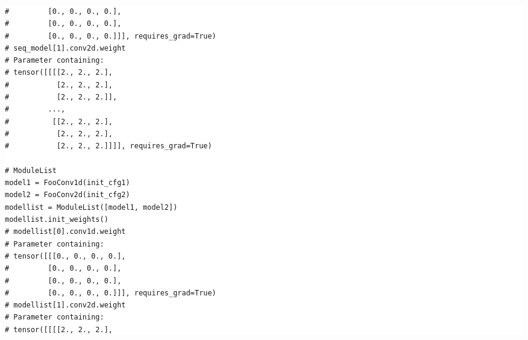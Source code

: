     #         [0., 0., 0., 0.],
    #         [0., 0., 0., 0.],
    #         [0., 0., 0., 0.]]], requires_grad=True)
    # seq_model[1].conv2d.weight
    # Parameter containing:
    # tensor([[[[2., 2., 2.],
    #           [2., 2., 2.],
    #           [2., 2., 2.]],
    #         ...,
    #          [[2., 2., 2.],
    #           [2., 2., 2.],
    #           [2., 2., 2.]]]], requires_grad=True)

    # ModuleList
    model1 = FooConv1d(init_cfg1)
    model2 = FooConv2d(init_cfg2)
    modellist = ModuleList([model1, model2])
    modellist.init_weights()
    # modellist[0].conv1d.weight
    # Parameter containing:
    # tensor([[[0., 0., 0., 0.],
    #         [0., 0., 0., 0.],
    #         [0., 0., 0., 0.],
    #         [0., 0., 0., 0.]]], requires_grad=True)
    # modellist[1].conv2d.weight
    # Parameter containing:
    # tensor([[[[2., 2., 2.],